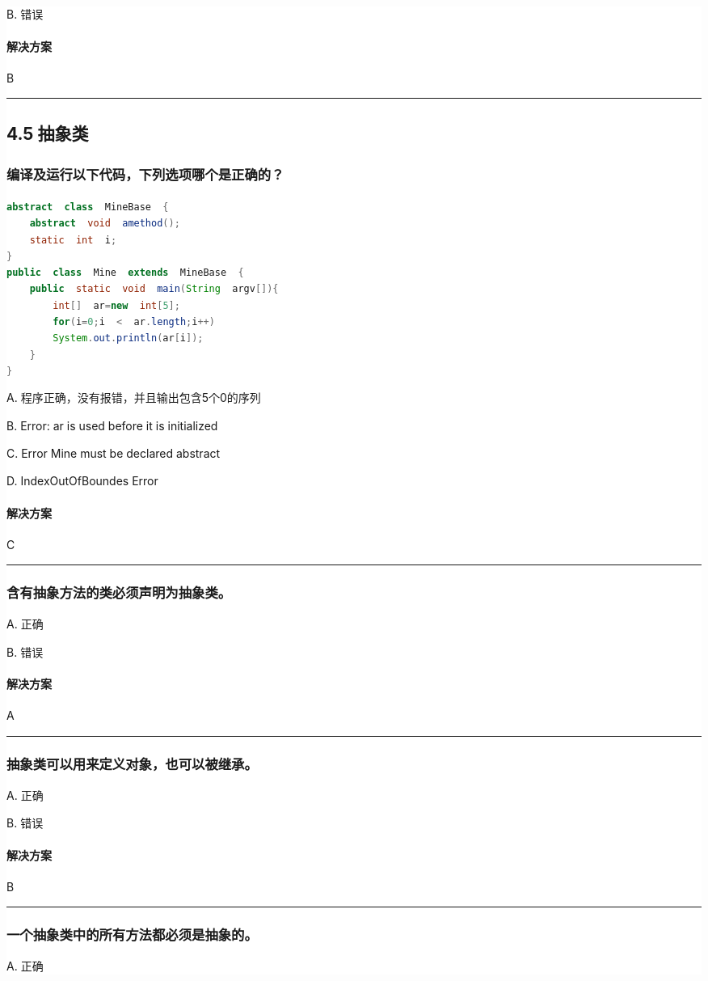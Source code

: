 B. 错误

#### 解决方案
B

---
## 4.5 抽象类
### 编译及运行以下代码，下列选项哪个是正确的？
``` java
abstract  class  MineBase  {
	abstract  void  amethod();
	static  int  i;
}
public  class  Mine  extends  MineBase  {
	public  static  void  main(String  argv[]){
		int[]  ar=new  int[5];
		for(i=0;i  <  ar.length;i++)
		System.out.println(ar[i]);
	}
}
```
A. 程序正确，没有报错，并且输出包含5个0的序列

B. Error: ar is used before it is initialized

C. Error Mine must be declared abstract

D. IndexOutOfBoundes Error

#### 解决方案
C

---
### 含有抽象方法的类必须声明为抽象类。
A. 正确

B. 错误

#### 解决方案
A

---
### 抽象类可以用来定义对象，也可以被继承。
A. 正确

B. 错误

#### 解决方案
B

---
### 一个抽象类中的所有方法都必须是抽象的。
A. 正确
